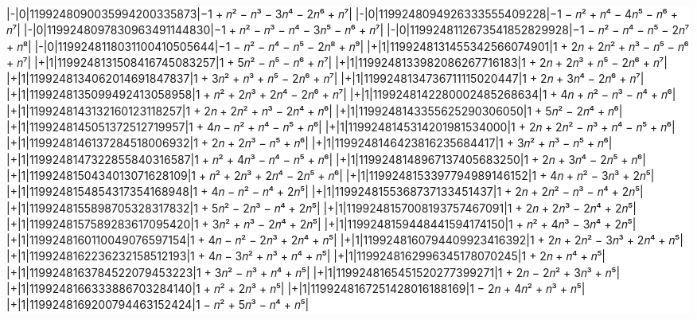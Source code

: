 |-|0|1199248090035994200335873|−1 + 𝑛² − 𝑛³ − 3𝑛⁴ − 2𝑛⁶ + 𝑛⁷|
|-|0|1199248094926333555409228|−1 − 𝑛² + 𝑛⁴ − 4𝑛⁵ − 𝑛⁶ + 𝑛⁷|
|-|0|1199248097830963491144830|−1 + 𝑛² − 𝑛³ − 𝑛⁴ − 3𝑛⁵ − 𝑛⁶ + 𝑛⁷|
|-|0|1199248112673541852829928|−1 − 𝑛² − 𝑛⁴ − 𝑛⁵ − 2𝑛⁷ + 𝑛⁸|
|-|0|1199248118031100410505644|−1 − 𝑛² − 𝑛⁴ − 𝑛⁵ − 2𝑛⁸ + 𝑛⁹|
|+|1|1199248131455342566074901|1 + 2𝑛 + 2𝑛² + 𝑛³ − 𝑛⁵ − 𝑛⁶ + 𝑛⁷|
|+|1|1199248131508416745083257|1 + 5𝑛² − 𝑛⁵ − 𝑛⁶ + 𝑛⁷|
|+|1|1199248133982086267716183|1 + 2𝑛 + 2𝑛³ + 𝑛⁵ − 2𝑛⁶ + 𝑛⁷|
|+|1|1199248134062014691847837|1 + 3𝑛² + 𝑛³ + 𝑛⁵ − 2𝑛⁶ + 𝑛⁷|
|+|1|1199248134736711115020447|1 + 2𝑛 + 3𝑛⁴ − 2𝑛⁶ + 𝑛⁷|
|+|1|1199248135099492413058958|1 + 𝑛² + 2𝑛³ + 2𝑛⁴ − 2𝑛⁶ + 𝑛⁷|
|+|1|1199248142280002485268634|1 + 4𝑛 + 𝑛² − 𝑛³ − 𝑛⁴ + 𝑛⁶|
|+|1|1199248143132160123118257|1 + 2𝑛 + 2𝑛² + 𝑛³ − 2𝑛⁴ + 𝑛⁶|
|+|1|1199248143355625290306050|1 + 5𝑛² − 2𝑛⁴ + 𝑛⁶|
|+|1|1199248145051372512719957|1 + 4𝑛 − 𝑛² + 𝑛⁴ − 𝑛⁵ + 𝑛⁶|
|+|1|1199248145314201981534000|1 + 2𝑛 + 2𝑛² − 𝑛³ + 𝑛⁴ − 𝑛⁵ + 𝑛⁶|
|+|1|1199248146137284518006932|1 + 2𝑛 + 2𝑛³ − 𝑛⁵ + 𝑛⁶|
|+|1|1199248146423816235684417|1 + 3𝑛² + 𝑛³ − 𝑛⁵ + 𝑛⁶|
|+|1|1199248147322855840316587|1 + 𝑛² + 4𝑛³ − 𝑛⁴ − 𝑛⁵ + 𝑛⁶|
|+|1|1199248148967137405683250|1 + 2𝑛 + 3𝑛⁴ − 2𝑛⁵ + 𝑛⁶|
|+|1|1199248150434013071628109|1 + 𝑛² + 2𝑛³ + 2𝑛⁴ − 2𝑛⁵ + 𝑛⁶|
|+|1|1199248153397794989146152|1 + 4𝑛 + 𝑛² − 3𝑛³ + 2𝑛⁵|
|+|1|1199248154854317354168948|1 + 4𝑛 − 𝑛² − 𝑛⁴ + 2𝑛⁵|
|+|1|1199248155368737133451437|1 + 2𝑛 + 2𝑛² − 𝑛³ − 𝑛⁴ + 2𝑛⁵|
|+|1|1199248155898705328317832|1 + 5𝑛² − 2𝑛³ − 𝑛⁴ + 2𝑛⁵|
|+|1|1199248157008193757467091|1 + 2𝑛 + 2𝑛³ − 2𝑛⁴ + 2𝑛⁵|
|+|1|1199248157589283617095420|1 + 3𝑛² + 𝑛³ − 2𝑛⁴ + 2𝑛⁵|
|+|1|1199248159448441594174150|1 + 𝑛² + 4𝑛³ − 3𝑛⁴ + 2𝑛⁵|
|+|1|1199248160110049076597154|1 + 4𝑛 − 𝑛² − 2𝑛³ + 2𝑛⁴ + 𝑛⁵|
|+|1|1199248160794409923416392|1 + 2𝑛 + 2𝑛² − 3𝑛³ + 2𝑛⁴ + 𝑛⁵|
|+|1|1199248162236232158512193|1 + 4𝑛 − 3𝑛² + 𝑛³ + 𝑛⁴ + 𝑛⁵|
|+|1|1199248162996345178070245|1 + 2𝑛 + 𝑛⁴ + 𝑛⁵|
|+|1|1199248163784522079453223|1 + 3𝑛² − 𝑛³ + 𝑛⁴ + 𝑛⁵|
|+|1|1199248165451520277399271|1 + 2𝑛 − 2𝑛² + 3𝑛³ + 𝑛⁵|
|+|1|1199248166333886703284140|1 + 𝑛² + 2𝑛³ + 𝑛⁵|
|+|1|1199248167251428016188169|1 − 2𝑛 + 4𝑛² + 𝑛³ + 𝑛⁵|
|+|1|1199248169200794463152424|1 − 𝑛² + 5𝑛³ − 𝑛⁴ + 𝑛⁵|